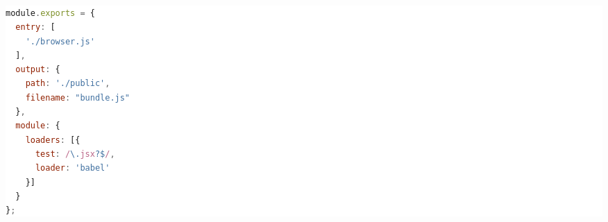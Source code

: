 ```javascript
module.exports = {
  entry: [
    './browser.js'
  ],
  output: {
    path: './public',
    filename: "bundle.js"
  },
  module: {
    loaders: [{
      test: /\.jsx?$/,
      loader: 'babel'
    }]
  }
};

```
